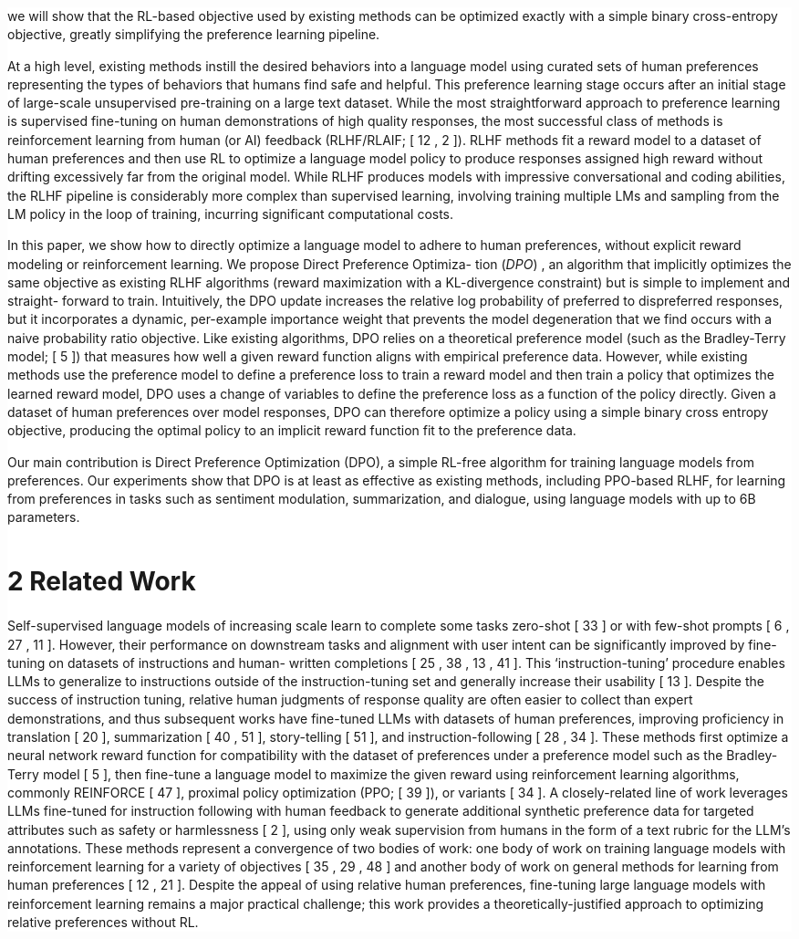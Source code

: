 we will show that the RL-based objective used by existing methods can be optimized exactly with a simple binary cross-entropy objective, greatly simplifying the preference learning pipeline.  

At a high level, existing methods instill the desired behaviors into a language model using curated sets of human preferences representing the types of behaviors that humans find safe and helpful. This preference learning stage occurs after an initial stage of large-scale unsupervised pre-training on a large text dataset. While the most straightforward approach to preference learning is supervised fine-tuning on human demonstrations of high quality responses, the most successful class of methods is reinforcement learning from human (or AI) feedback (RLHF/RLAIF; [ 12 ,  2 ]). RLHF methods fit a reward model to a dataset of human preferences and then use RL to optimize a language model policy to produce responses assigned high reward without drifting excessively far from the original model. While RLHF produces models with impressive conversational and coding abilities, the RLHF pipeline is considerably more complex than supervised learning, involving training multiple LMs and sampling from the LM policy in the loop of training, incurring significant computational costs.  

In this paper, we show how to directly optimize a language model to adhere to human preferences, without explicit reward modeling or reinforcement learning. We propose  Direct Preference Optimiza- tion   $(D P O)$  , an algorithm that implicitly optimizes the same objective as existing RLHF algorithms (reward maximization with a KL-divergence constraint) but is simple to implement and straight- forward to train. Intuitively, the DPO update increases the relative log probability of preferred to dispreferred responses, but it incorporates a dynamic, per-example importance weight that prevents the model degeneration that we find occurs with a naive probability ratio objective. Like existing algorithms, DPO relies on a theoretical preference model (such as the Bradley-Terry model; [ 5 ]) that measures how well a given reward function aligns with empirical preference data. However, while existing methods use the preference model to define a preference loss to train a reward model and then train a policy that optimizes the learned reward model, DPO uses a change of variables to define the preference loss as a function of the policy directly. Given a dataset of human preferences over model responses, DPO can therefore optimize a policy using a simple binary cross entropy objective, producing the optimal policy to an implicit reward function fit to the preference data.  

Our main contribution is Direct Preference Optimization (DPO), a simple RL-free algorithm for training language models from preferences. Our experiments show that DPO is at least as effective as existing methods, including PPO-based RLHF, for learning from preferences in tasks such as sentiment modulation, summarization, and dialogue, using language models with up to 6B parameters.  

# 2 Related Work  

Self-supervised language models of increasing scale learn to complete some tasks zero-shot [ 33 ] or with few-shot prompts [ 6 ,  27 ,  11 ]. However, their performance on downstream tasks and alignment with user intent can be significantly improved by fine-tuning on datasets of instructions and human- written completions [ 25 ,  38 ,  13 ,  41 ]. This ‘instruction-tuning’ procedure enables LLMs to generalize to instructions outside of the instruction-tuning set and generally increase their usability [ 13 ]. Despite the success of instruction tuning,  relative  human judgments of response quality are often easier to collect than expert demonstrations, and thus subsequent works have fine-tuned LLMs with datasets of human preferences, improving proficiency in translation [ 20 ], summarization [ 40 ,  51 ], story-telling [ 51 ], and instruction-following [ 28 ,  34 ]. These methods first optimize a neural network reward function for compatibility with the dataset of preferences under a preference model such as the Bradley-Terry model [ 5 ], then fine-tune a language model to maximize the given reward using reinforcement learning algorithms, commonly REINFORCE [ 47 ], proximal policy optimization (PPO; [ 39 ]), or variants [ 34 ]. A closely-related line of work leverages LLMs fine-tuned for instruction following with human feedback to generate additional synthetic preference data for targeted attributes such as safety or harmlessness [ 2 ], using only weak supervision from humans in the form of a text rubric for the LLM’s annotations. These methods represent a convergence of two bodies of work: one body of work on training language models with reinforcement learning for a variety of objectives [ 35 ,  29 ,  48 ] and another body of work on general methods for learning from human preferences [ 12 ,  21 ]. Despite the appeal of using relative human preferences, fine-tuning large language models with reinforcement learning remains a major practical challenge; this work provides a theoretically-justified approach to optimizing relative preferences without RL.  
